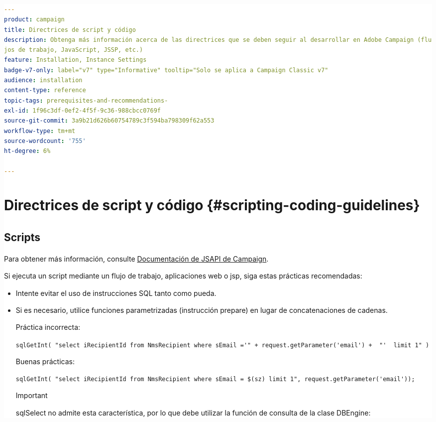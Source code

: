 ```yaml
---
product: campaign
title: Directrices de script y código
description: Obtenga más información acerca de las directrices que se deben seguir al desarrollar en Adobe Campaign (flujos de trabajo, JavaScript, JSSP, etc.)
feature: Installation, Instance Settings
badge-v7-only: label="v7" type="Informative" tooltip="Solo se aplica a Campaign Classic v7"
audience: installation
content-type: reference
topic-tags: prerequisites-and-recommendations-
exl-id: 1f96c3df-0ef2-4f5f-9c36-988cbcc0769f
source-git-commit: 3a9b21d626b60754789c3f594ba798309f62a553
workflow-type: tm+mt
source-wordcount: '755'
ht-degree: 6%

---
```


# Directrices de script y código {#scripting-coding-guidelines}



## Scripts

Para obtener más información, consulte [Documentación de JSAPI de Campaign](https://experienceleague.adobe.com/developer/campaign-api/api/index.html?lang=es).

Si ejecuta un script mediante un flujo de trabajo, aplicaciones web o jsp, siga estas prácticas recomendadas:

* Intente evitar el uso de instrucciones SQL tanto como pueda.

* Si es necesario, utilice funciones parametrizadas (instrucción prepare) en lugar de concatenaciones de cadenas.

  Práctica incorrecta:

  ```
  sqlGetInt( "select iRecipientId from NmsRecipient where sEmail ='" + request.getParameter('email') +  "'  limit 1" )
  ```

  Buenas prácticas:

  ```
  sqlGetInt( "select iRecipientId from NmsRecipient where sEmail = $(sz) limit 1", request.getParameter('email'));
  ```

  >[!IMPORTANT]
  >
  >sqlSelect no admite esta característica, por lo que debe utilizar la función de consulta de la clase DBEngine:
